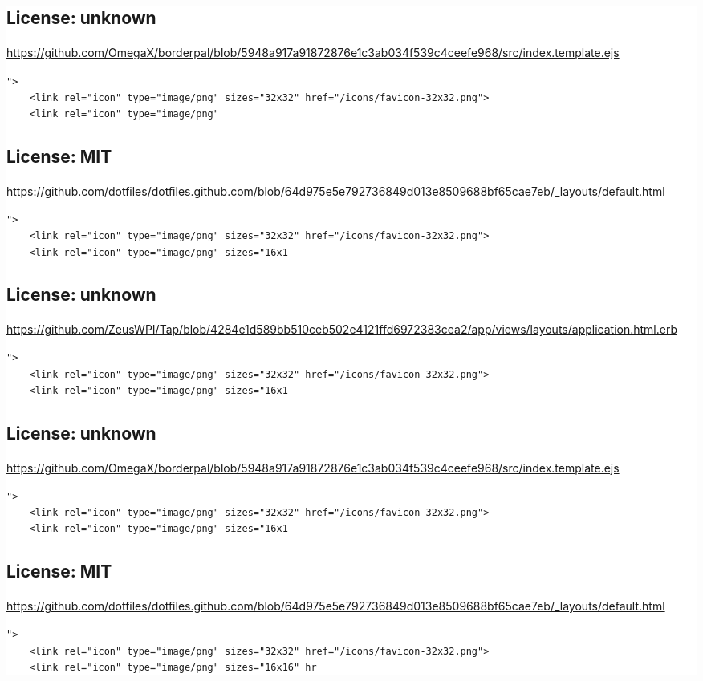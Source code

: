 
## License: unknown
https://github.com/OmegaX/borderpal/blob/5948a917a91872876e1c3ab034f539c4ceefe968/src/index.template.ejs

```
">
    <link rel="icon" type="image/png" sizes="32x32" href="/icons/favicon-32x32.png">
    <link rel="icon" type="image/png" 
```


## License: MIT
https://github.com/dotfiles/dotfiles.github.com/blob/64d975e5e792736849d013e8509688bf65cae7eb/_layouts/default.html

```
">
    <link rel="icon" type="image/png" sizes="32x32" href="/icons/favicon-32x32.png">
    <link rel="icon" type="image/png" sizes="16x1
```


## License: unknown
https://github.com/ZeusWPI/Tap/blob/4284e1d589bb510ceb502e4121ffd6972383cea2/app/views/layouts/application.html.erb

```
">
    <link rel="icon" type="image/png" sizes="32x32" href="/icons/favicon-32x32.png">
    <link rel="icon" type="image/png" sizes="16x1
```


## License: unknown
https://github.com/OmegaX/borderpal/blob/5948a917a91872876e1c3ab034f539c4ceefe968/src/index.template.ejs

```
">
    <link rel="icon" type="image/png" sizes="32x32" href="/icons/favicon-32x32.png">
    <link rel="icon" type="image/png" sizes="16x1
```


## License: MIT
https://github.com/dotfiles/dotfiles.github.com/blob/64d975e5e792736849d013e8509688bf65cae7eb/_layouts/default.html

```
">
    <link rel="icon" type="image/png" sizes="32x32" href="/icons/favicon-32x32.png">
    <link rel="icon" type="image/png" sizes="16x16" hr
```
